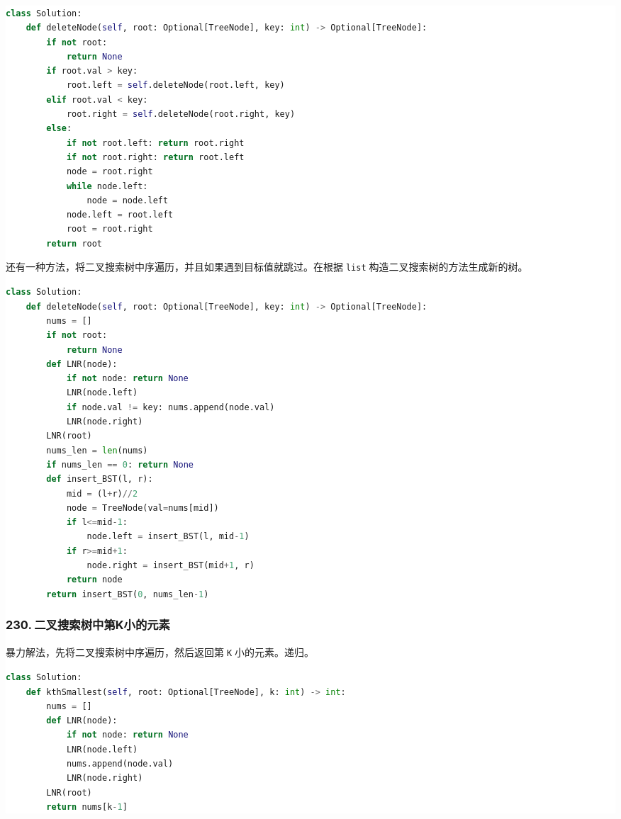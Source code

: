 ```python
class Solution:
    def deleteNode(self, root: Optional[TreeNode], key: int) -> Optional[TreeNode]:
        if not root:
            return None
        if root.val > key:
            root.left = self.deleteNode(root.left, key)
        elif root.val < key:
            root.right = self.deleteNode(root.right, key)
        else:
            if not root.left: return root.right
            if not root.right: return root.left
            node = root.right
            while node.left:
                node = node.left
            node.left = root.left
            root = root.right
        return root
```

还有一种方法，将二叉搜索树中序遍历，并且如果遇到目标值就跳过。在根据 `list` 构造二叉搜索树的方法生成新的树。

```python
class Solution:
    def deleteNode(self, root: Optional[TreeNode], key: int) -> Optional[TreeNode]:
        nums = []
        if not root:
            return None
        def LNR(node):
            if not node: return None
            LNR(node.left)
            if node.val != key: nums.append(node.val)
            LNR(node.right)
        LNR(root)
        nums_len = len(nums)
        if nums_len == 0: return None
        def insert_BST(l, r):
            mid = (l+r)//2
            node = TreeNode(val=nums[mid])
            if l<=mid-1:
                node.left = insert_BST(l, mid-1)
            if r>=mid+1:
                node.right = insert_BST(mid+1, r)
            return node
        return insert_BST(0, nums_len-1)
```

### 230. 二叉搜索树中第K小的元素

暴力解法，先将二叉搜索树中序遍历，然后返回第 `K` 小的元素。递归。

```python
class Solution:
    def kthSmallest(self, root: Optional[TreeNode], k: int) -> int:
        nums = []
        def LNR(node):
            if not node: return None
            LNR(node.left)
            nums.append(node.val)
            LNR(node.right)
        LNR(root)
        return nums[k-1]
```

